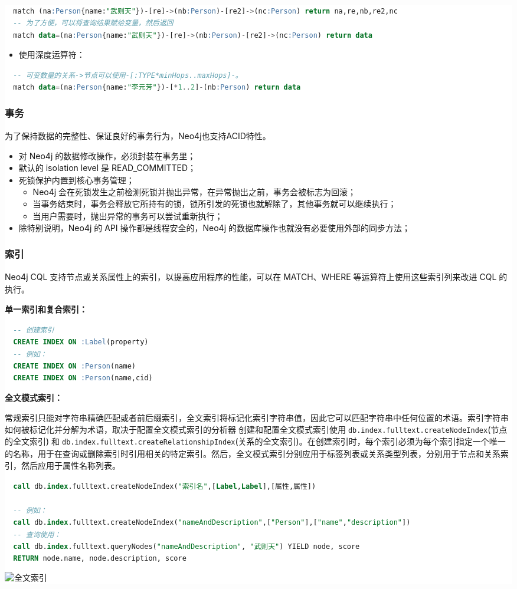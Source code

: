 ```sql
  match (na:Person{name:"武则天"})-[re]->(nb:Person)-[re2]->(nc:Person) return na,re,nb,re2,nc
  -- 为了方便，可以将查询结果赋给变量，然后返回
  match data=(na:Person{name:"武则天"})-[re]->(nb:Person)-[re2]->(nc:Person) return data
```

- 使用深度运算符：

```sql
  -- 可变数量的关系->节点可以使用-[:TYPE*minHops..maxHops]-。
  match data=(na:Person{name:"李元芳"})-[*1..2]-(nb:Person) return data
```

### 事务

为了保持数据的完整性、保证良好的事务行为，Neo4j也支持ACID特性。

- 对 Neo4j 的数据修改操作，必须封装在事务里；
- 默认的 isolation level 是 READ_COMMITTED；
- 死锁保护内置到核心事务管理；
  - Neo4j 会在死锁发生之前检测死锁并抛出异常，在异常抛出之前，事务会被标志为回滚；
  - 当事务结束时，事务会释放它所持有的锁，锁所引发的死锁也就解除了，其他事务就可以继续执行；
  - 当用户需要时，抛出异常的事务可以尝试重新执行；
- 除特别说明，Neo4j 的 API 操作都是线程安全的，Neo4j 的数据库操作也就没有必要使用外部的同步方法；

### 索引

Neo4j CQL 支持节点或关系属性上的索引，以提高应用程序的性能，可以在 MATCH、WHERE 等运算符上使用这些索引列来改进 CQL 的执行。

**单一索引和复合索引：**

```sql
  -- 创建索引
  CREATE INDEX ON :Label(property)
  -- 例如：
  CREATE INDEX ON :Person(name)
  CREATE INDEX ON :Person(name,cid)
```

**全文模式索引：**

常规索引只能对字符串精确匹配或者前后缀索引，全文索引将标记化索引字符串值，因此它可以匹配字符串中任何位置的术语。索引字符串如何被标记化并分解为术语，取决于配置全文模式索引的分析器
创建和配置全文模式索引使用 ``db.index.fulltext.createNodeIndex``(节点的全文索引) 和 ``db.index.fulltext.createRelationshipIndex``(关系的全文索引)。在创建索引时，每个索引必须为每个索引指定一个唯一的名称，用于在查询或删除索引时引用相关的特定索引。然后，全文模式索引分别应用于标签列表或关系类型列表，分别用于节点和关系索引，然后应用于属性名称列表。

```sql
  call db.index.fulltext.createNodeIndex("索引名",[Label,Label],[属性,属性])

  -- 例如：
  call db.index.fulltext.createNodeIndex("nameAndDescription",["Person"],["name","description"])
  -- 查询使用：
  call db.index.fulltext.queryNodes("nameAndDescription", "武则天") YIELD node, score
  RETURN node.name, node.description, score
```

![全文索引](https://gitee.com/liuxingtian/markdow/raw/master/03.其它/01.存储/images/neo4j/全文索引.png)
